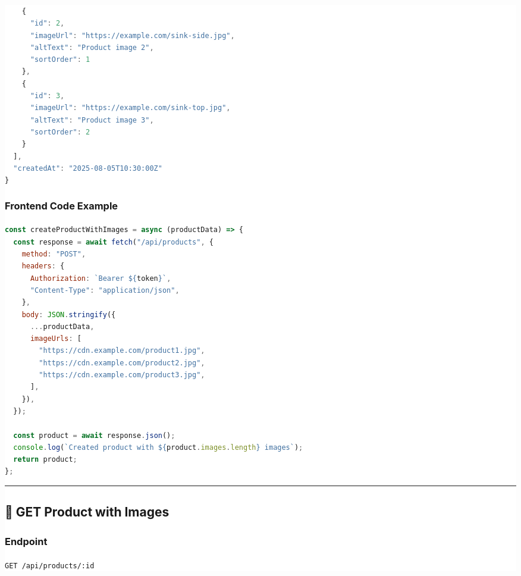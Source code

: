 ```javascript
    {
      "id": 2,
      "imageUrl": "https://example.com/sink-side.jpg",
      "altText": "Product image 2",
      "sortOrder": 1
    },
    {
      "id": 3,
      "imageUrl": "https://example.com/sink-top.jpg",
      "altText": "Product image 3",
      "sortOrder": 2
    }
  ],
  "createdAt": "2025-08-05T10:30:00Z"
}
```

### Frontend Code Example

```javascript
const createProductWithImages = async (productData) => {
  const response = await fetch("/api/products", {
    method: "POST",
    headers: {
      Authorization: `Bearer ${token}`,
      "Content-Type": "application/json",
    },
    body: JSON.stringify({
      ...productData,
      imageUrls: [
        "https://cdn.example.com/product1.jpg",
        "https://cdn.example.com/product2.jpg",
        "https://cdn.example.com/product3.jpg",
      ],
    }),
  });

  const product = await response.json();
  console.log(`Created product with ${product.images.length} images`);
  return product;
};
```

---

## 📖 GET Product with Images

### Endpoint

```
GET /api/products/:id
```
